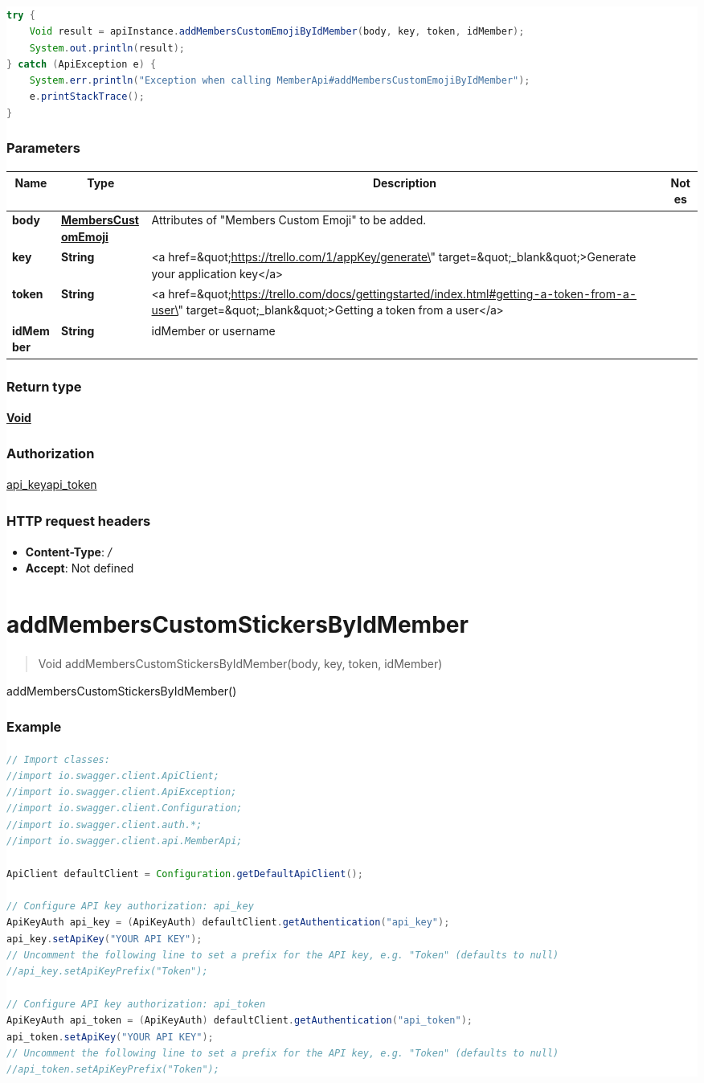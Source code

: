 ```java
try {
    Void result = apiInstance.addMembersCustomEmojiByIdMember(body, key, token, idMember);
    System.out.println(result);
} catch (ApiException e) {
    System.err.println("Exception when calling MemberApi#addMembersCustomEmojiByIdMember");
    e.printStackTrace();
}
```

### Parameters

Name | Type | Description  | Notes
------------- | ------------- | ------------- | -------------
 **body** | [**MembersCustomEmoji**](MembersCustomEmoji.md)| Attributes of &quot;Members Custom Emoji&quot; to be added. |
 **key** | **String**| &lt;a href&#x3D;\&quot;https://trello.com/1/appKey/generate\&quot;  target&#x3D;\&quot;_blank\&quot;&gt;Generate your application key&lt;/a&gt; |
 **token** | **String**| &lt;a href&#x3D;\&quot;https://trello.com/docs/gettingstarted/index.html#getting-a-token-from-a-user\&quot;  target&#x3D;\&quot;_blank\&quot;&gt;Getting a token from a user&lt;/a&gt; |
 **idMember** | **String**| idMember or username |

### Return type

[**Void**](.md)

### Authorization

[api_key](../README.md#api_key)[api_token](../README.md#api_token)

### HTTP request headers

 - **Content-Type**: */*
 - **Accept**: Not defined

<a name="addMembersCustomStickersByIdMember"></a>
# **addMembersCustomStickersByIdMember**
> Void addMembersCustomStickersByIdMember(body, key, token, idMember)

addMembersCustomStickersByIdMember()

### Example
```java
// Import classes:
//import io.swagger.client.ApiClient;
//import io.swagger.client.ApiException;
//import io.swagger.client.Configuration;
//import io.swagger.client.auth.*;
//import io.swagger.client.api.MemberApi;

ApiClient defaultClient = Configuration.getDefaultApiClient();

// Configure API key authorization: api_key
ApiKeyAuth api_key = (ApiKeyAuth) defaultClient.getAuthentication("api_key");
api_key.setApiKey("YOUR API KEY");
// Uncomment the following line to set a prefix for the API key, e.g. "Token" (defaults to null)
//api_key.setApiKeyPrefix("Token");

// Configure API key authorization: api_token
ApiKeyAuth api_token = (ApiKeyAuth) defaultClient.getAuthentication("api_token");
api_token.setApiKey("YOUR API KEY");
// Uncomment the following line to set a prefix for the API key, e.g. "Token" (defaults to null)
//api_token.setApiKeyPrefix("Token");
```